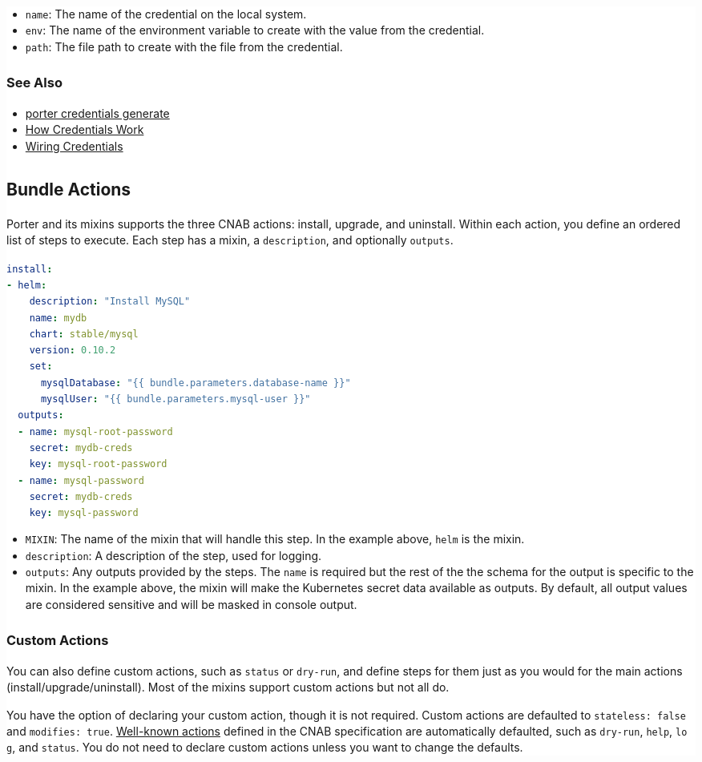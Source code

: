 * `name`: The name of the credential on the local system.
* `env`: The name of the environment variable to create with the value from the credential.
* `path`: The file path to create with the file from the credential.

### See Also
* [porter credentials generate](/cli/porter_credentials_generate/)
* [How Credentials Work](/how-credentials-work/)
* [Wiring Credentials](/wiring/)

## Bundle Actions

Porter and its mixins supports the three CNAB actions: install, upgrade, and
uninstall. Within each action, you define an ordered list of steps to execute.
Each step has a mixin, a `description`, and optionally `outputs`.

```yaml
install:
- helm:
    description: "Install MySQL"
    name: mydb
    chart: stable/mysql
    version: 0.10.2
    set:
      mysqlDatabase: "{{ bundle.parameters.database-name }}"
      mysqlUser: "{{ bundle.parameters.mysql-user }}"
  outputs:
  - name: mysql-root-password
    secret: mydb-creds
    key: mysql-root-password
  - name: mysql-password
    secret: mydb-creds
    key: mysql-password
```

* `MIXIN`: The name of the mixin that will handle this step. In the example above, `helm` is the mixin.
* `description`: A description of the step, used for logging.
* `outputs`: Any outputs provided by the steps. The `name` is required but the rest of the the schema for the 
output is specific to the mixin. In the example above, the mixin will make the Kubernetes secret data available as outputs.
By default, all output values are considered sensitive and will be masked in console output.

### Custom Actions
You can also define custom actions, such as `status` or `dry-run`, and define steps for them just as you would for
the main actions (install/upgrade/uninstall). Most of the mixins support custom actions but not all do.

You have the option of declaring your custom action, though it is not required. Custom actions are defaulted 
to `stateless: false` and `modifies: true`. [Well-known actions][well-known-actions] defined in the CNAB specification 
are automatically defaulted, such as `dry-run`, `help`, `log`, and `status`. You do not need to declare custom 
actions unless you want to change the defaults.


[json-schema]: https://github.com/cnabio/cnab-spec/blob/master/schema/definitions.schema.json
[well-known-actions]: https://github.com/cnabio/cnab-spec/blob/master/804-well-known-custom-actions.md